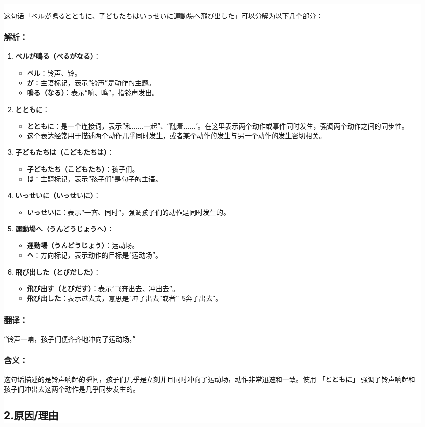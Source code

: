 

---

这句话「ベルが鳴るとともに、子どもたちはいっせいに運動場へ飛び出した」可以分解为以下几个部分：

### 解析：
1. **ベルが鳴る（べるがなる）**：
    - **ベル**：铃声、铃。
    - **が**：主语标记，表示“铃声”是动作的主题。
    - **鳴る（なる）**：表示“响、鸣”，指铃声发出。

2. **とともに**：
    - **とともに**：是一个连接词，表示“和……一起”、“随着……”。在这里表示两个动作或事件同时发生，强调两个动作之间的同步性。
    - 这个表达经常用于描述两个动作几乎同时发生，或者某个动作的发生与另一个动作的发生密切相关。

3. **子どもたちは（こどもたちは）**：
    - **子どもたち（こどもたち）**：孩子们。
    - **は**：主题标记，表示“孩子们”是句子的主语。

4. **いっせいに（いっせいに）**：
    - **いっせいに**：表示“一齐、同时”，强调孩子们的动作是同时发生的。

5. **運動場へ（うんどうじょうへ）**：
    - **運動場（うんどうじょう）**：运动场。
    - **へ**：方向标记，表示动作的目标是“运动场”。

6. **飛び出した（とびだした）**：
    - **飛び出す（とびだす）**：表示“飞奔出去、冲出去”。
    - **飛び出した**：表示过去式，意思是“冲了出去”或者“飞奔了出去”。

### 翻译：
“铃声一响，孩子们便齐齐地冲向了运动场。”

### 含义：
这句话描述的是铃声响起的瞬间，孩子们几乎是立刻并且同时冲向了运动场，动作非常迅速和一致。使用 **「とともに」** 强调了铃声响起和孩子们冲出去这两个动作是几乎同步发生的。



























## 2.原因/理由
